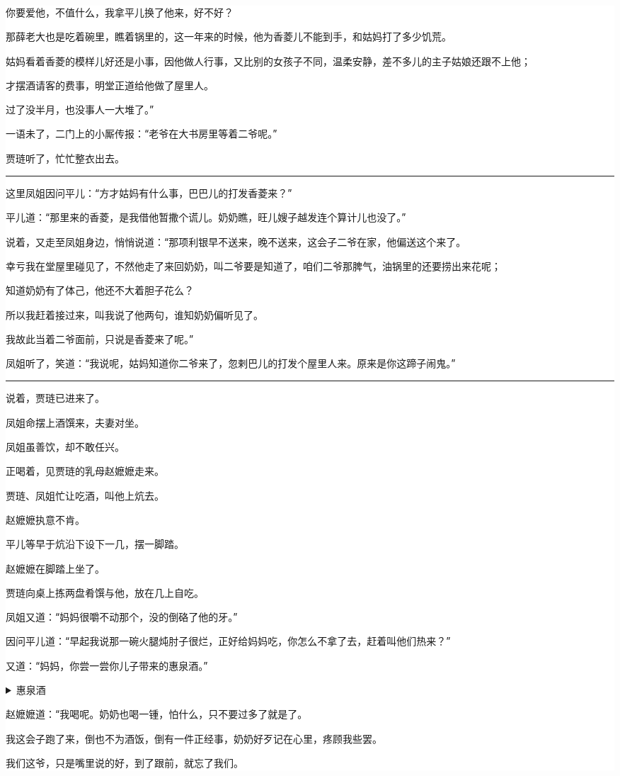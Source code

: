 你要爱他，不值什么，我拿平儿换了他来，好不好？

那薛老大也是吃着碗里，瞧着锅里的，这一年来的时候，他为香菱儿不能到手，和姑妈打了多少饥荒。

姑妈看着香菱的模样儿好还是小事，因他做人行事，又比别的女孩子不同，温柔安静，差不多儿的主子姑娘还跟不上他；

才摆酒请客的费事，明堂正道给他做了屋里人。

过了没半月，也没事人一大堆了。”

一语未了，二门上的小厮传报：“老爷在大书房里等着二爷呢。”

贾琏听了，忙忙整衣出去。

---

这里凤姐因问平儿：“方才姑妈有什么事，巴巴儿的打发香菱来？”

平儿道：“那里来的香菱，是我借他暂撒个谎儿。奶奶瞧，旺儿嫂子越发连个算计儿也没了。”

说着，又走至凤姐身边，悄悄说道：“那项利银早不送来，晚不送来，这会子二爷在家，他偏送这个来了。

幸亏我在堂屋里碰见了，不然他走了来回奶奶，叫二爷要是知道了，咱们二爷那脾气，油锅里的还要捞出来花呢；

知道奶奶有了体己，他还不大着胆子花么？

所以我赶着接过来，叫我说了他两句，谁知奶奶偏听见了。

我故此当着二爷面前，只说是香菱来了呢。”

凤姐听了，笑道：“我说呢，姑妈知道你二爷来了，忽剌巴儿的打发个屋里人来。原来是你这蹄子闹鬼。”

---

说着，贾琏已进来了。

凤姐命摆上酒馔来，夫妻对坐。

凤姐虽善饮，却不敢任兴。

正喝着，见贾琏的乳母赵嬷嬷走来。

贾琏、凤姐忙让吃酒，叫他上炕去。

赵嬷嬷执意不肯。

平儿等早于炕沿下设下一几，摆一脚踏。

赵嬷嬷在脚踏上坐了。

贾琏向桌上拣两盘肴馔与他，放在几上自吃。

凤姐又道：“妈妈很嚼不动那个，没的倒硌了他的牙。”

因问平儿道：“早起我说那一碗火腿炖肘子很烂，正好给妈妈吃，你怎么不拿了去，赶着叫他们热来？”

又道：“妈妈，你尝一尝你儿子带来的惠泉酒。”

<details><summary>惠泉酒</summary></details>

赵嬷嬷道：“我喝呢。奶奶也喝一锺，怕什么，只不要过多了就是了。

我这会子跑了来，倒也不为酒饭，倒有一件正经事，奶奶好歹记在心里，疼顾我些罢。

我们这爷，只是嘴里说的好，到了跟前，就忘了我们。
